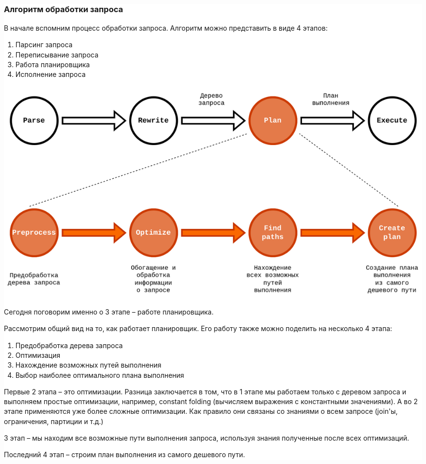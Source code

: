 ### Алгоритм обработки запроса

В начале вспомним процесс обработки запроса. Алгоритм можно представить в виде 4
этапов:

1. Парсинг запроса
2. Переписывание запроса
3. Работа планировщика
4. Исполнение запроса

![Схема обработки запроса](./img/full-stages.svg)

Сегодня поговорим именно о 3 этапе – работе планировщика.

Рассмотрим общий вид на то, как работает планировщик.
Его работу также можно поделить на несколько 4 этапа:

1. Предобработка дерева запроса
2. Оптимизация
3. Нахождение возможных путей выполнения
4. Выбор наиболее оптимального плана выполнения

Первые 2 этапа – это оптимизации. Разница заключается в том, что в 1 этапе мы
работаем только с деревом запроса и выполняем простые оптимизации, например,
constant folding (вычисляем выражения с константными значениями). А во 2 этапе
применяются уже более сложные оптимизации. Как правило они связаны со знаниями
о всем запросе (join'ы, ограничения, партиции и т.д.)

3 этап – мы находим все возможные пути выполнения запроса, используя знания
полученные после всех оптимизаций.

Последний 4 этап – строим план выполнения из самого дешевого пути.
